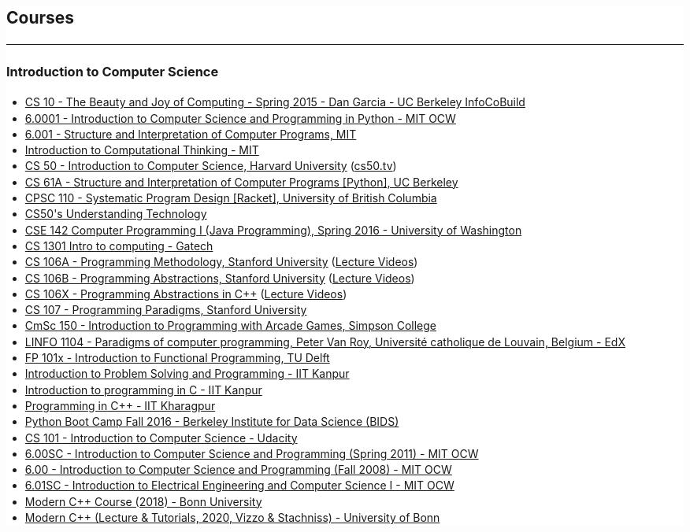
## Courses

------------------------------

### Introduction to Computer Science

- [CS 10 - The Beauty and Joy of Computing - Spring 2015 - Dan Garcia - UC Berkeley InfoCoBuild](http://www.infocobuild.com/education/audio-video-courses/computer-science/cs10-spring2015-berkeley.html)
- [6.0001 - Introduction to Computer Science and Programming in Python - MIT OCW](https://ocw.mit.edu/courses/6-0001-introduction-to-computer-science-and-programming-in-python-fall-2016/video_galleries/lecture-videos/)
- [6.001 - Structure and Interpretation of Computer Programs, MIT](https://ocw.mit.edu/courses/6-001-structure-and-interpretation-of-computer-programs-spring-2005/video_galleries/video-lectures/)
- [Introduction to Computational Thinking - MIT](https://computationalthinking.mit.edu/Fall22/)
- [CS 50 - Introduction to Computer Science, Harvard University](https://online-learning.harvard.edu/course/cs50-introduction-computer-science) ([cs50.tv](http://cs50.tv/2017/fall/))
- [CS 61A - Structure and Interpretation of Computer Programs [Python], UC Berkeley](https://cs61a.org/)
- [CPSC 110 - Systematic Program Design [Racket], University of British Columbia](https://www.youtube.com/channel/UC7dEjIUwSxSNcW4PqNRQW8w/playlists?view=1&flow=grid&sort=da)
- [CS50's Understanding Technology](https://www.youtube.com/playlist?list=PLhQjrBD2T382p8amnvUp1rws1p7n7gJ2p)
- [CSE 142 Computer Programming I (Java Programming), Spring 2016 - University of Washington](https://courses.cs.washington.edu/courses/cse142/16sp/calendar.shtml)
- [CS 1301 Intro to computing - Gatech](https://www.cc.gatech.edu/classes/AY2016/cs1301c_fall/)
- [CS 106A - Programming Methodology, Stanford University](https://see.stanford.edu/Course/CS106A) ([Lecture Videos](https://www.youtube.com/playlist?list=PL84A56BC7F4A1F852))
- [CS 106B - Programming Abstractions, Stanford University](https://see.stanford.edu/Course/CS106B) ([Lecture Videos](https://www.youtube.com/playlist?list=PLnfg8b9vdpLn9exZweTJx44CII1bYczuk))
- [CS 106X - Programming Abstractions in C++](http://web.stanford.edu/class/cs106x/) ([Lecture Videos](https://www.youtube.com/playlist?list=PLrivl8gTKLcpIJ-ktHCxMEgWOn8LawYhb))
- [CS 107 - Programming Paradigms, Stanford University](https://see.stanford.edu/Course/CS107)
- [CmSc 150 - Introduction to Programming with Arcade Games, Simpson College](http://ProgramArcadeGames.com)
- [LINFO 1104 - Paradigms of computer programming, Peter Van Roy, Université catholique de Louvain, Belgium - EdX](https://www.youtube.com/playlist?list=PLw454N-VXALSIzIe_eL5U8L4S68v2X_ak)
- [FP 101x - Introduction to Functional Programming, TU Delft](https://ocw.tudelft.nl/courses/introduction-to-functional-programming/)
- [Introduction to Problem Solving and Programming - IIT Kanpur](https://nptel.ac.in/courses/106104074/)
- [Introduction to programming in C - IIT Kanpur](https://nptel.ac.in/courses/106104128/)
- [Programming in C++ - IIT Kharagpur](https://nptel.ac.in/courses/106105151/)
- [Python Boot Camp Fall 2016 - Berkeley Institute for Data Science (BIDS)](https://www.youtube.com/playlist?list=PLKW2Azk23ZtSeBcvJi0JnL7PapedOvwz9)
- [CS 101 - Introduction to Computer Science - Udacity](https://www.youtube.com/playlist?list=PLAwxTw4SYaPmjFQ2w9j05WDX8Jtg5RXWW)
- [6.00SC - Introduction to Computer Science and Programming (Spring 2011) - MIT OCW](https://ocw.mit.edu/courses/electrical-engineering-and-computer-science/6-00sc-introduction-to-computer-science-and-programming-spring-2011/)
- [6.00 - Introduction to Computer Science and Programming (Fall 2008) - MIT OCW](https://ocw.mit.edu/courses/6-00-introduction-to-computer-science-and-programming-fall-2008/video_galleries/video-lectures/)
- [6.01SC - Introduction to Electrical Engineering and Computer Science I - MIT OCW](https://ocw.mit.edu/courses/electrical-engineering-and-computer-science/6-01sc-introduction-to-electrical-engineering-and-computer-science-i-spring-2011/)
- [Modern C++ Course (2018) - Bonn University](https://www.youtube.com/playlist?list=PLgnQpQtFTOGR50iIOtO36nK6aNPtVq98C)
- [Modern C++ (Lecture & Tutorials, 2020, Vizzo & Stachniss) - University of Bonn](https://www.youtube.com/playlist?list=PLgnQpQtFTOGRM59sr3nSL8BmeMZR9GCIA)
